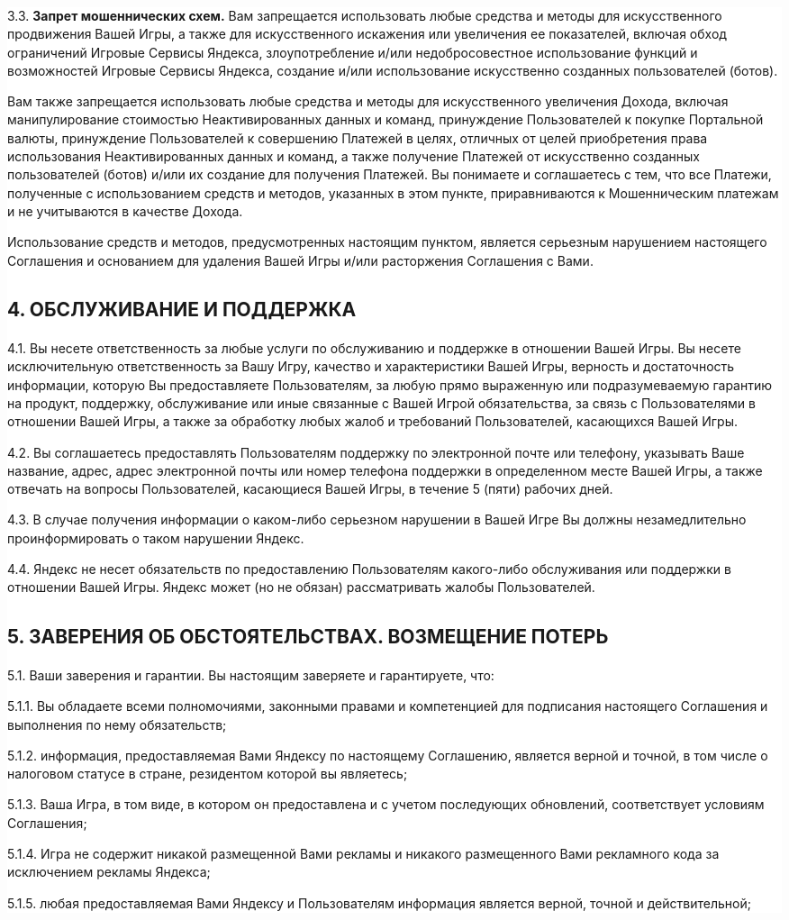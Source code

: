  3\.3\. **Запрет мошеннических схем.** Вам запрещается использовать любые средства и методы для искусственного продвижения Вашей Игры, а также для искусственного искажения или увеличения ее показателей, включая обход ограничений Игровые Сервисы Яндекса, злоупотребление и/или недобросовестное использование функций и возможностей Игровые Сервисы Яндекса, создание и/или использование искусственно созданных пользователей (ботов).

 Вам также запрещается использовать любые средства и методы для искусственного увеличения Дохода, включая манипулирование стоимостью Неактивированных данных и команд, принуждение Пользователей к покупке Портальной валюты, принуждение Пользователей к совершению Платежей в целях, отличных от целей приобретения права использования Неактивированных данных и команд, а также получение Платежей от искусственно созданных пользователей (ботов) и/или их создание для получения Платежей. Вы понимаете и соглашаетесь с тем, что все Платежи, полученные с использованием средств и методов, указанных в этом пункте, приравниваются к Мошенническим платежам и не учитываются в качестве Дохода.

 Использование средств и методов, предусмотренных настоящим пунктом, является серьезным нарушением настоящего Соглашения и основанием для удаления Вашей Игры и/или расторжения Соглашения с Вами.

  4\. ОБСЛУЖИВАНИЕ И ПОДДЕРЖКА
----------------------------

 4\.1\. Вы несете ответственность за любые услуги по обслуживанию и поддержке в отношении Вашей Игры. Вы несете исключительную ответственность за Вашу Игру, качество и характеристики Вашей Игры, верность и достаточность информации, которую Вы предоставляете Пользователям, за любую прямо выраженную или подразумеваемую гарантию на продукт, поддержку, обслуживание или иные связанные с Вашей Игрой обязательства, за связь с Пользователями в отношении Вашей Игры, а также за обработку любых жалоб и требований Пользователей, касающихся Вашей Игры.

 4\.2\. Вы соглашаетесь предоставлять Пользователям поддержку по электронной почте или телефону, указывать Ваше название, адрес, адрес электронной почты или номер телефона поддержки в определенном месте Вашей Игры, а также отвечать на вопросы Пользователей, касающиеся Вашей Игры, в течение 5 (пяти) рабочих дней.

 4\.3\. В случае получения информации о каком\-либо серьезном нарушении в Вашей Игре Вы должны незамедлительно проинформировать о таком нарушении Яндекс.

 4\.4\. Яндекс не несет обязательств по предоставлению Пользователям какого\-либо обслуживания или поддержки в отношении Вашей Игры. Яндекс может (но не обязан) рассматривать жалобы Пользователей.

  5\. ЗАВЕРЕНИЯ ОБ ОБСТОЯТЕЛЬСТВАХ. ВОЗМЕЩЕНИЕ ПОТЕРЬ
---------------------------------------------------

 5\.1\. Ваши заверения и гарантии. Вы настоящим заверяете и гарантируете, что:

 5\.1\.1\. Вы обладаете всеми полномочиями, законными правами и компетенцией для подписания настоящего Соглашения и выполнения по нему обязательств;

 5\.1\.2\. информация, предоставляемая Вами Яндексу по настоящему Соглашению, является верной и точной, в том числе о налоговом статусе в стране, резидентом которой вы являетесь;

 5\.1\.3\. Ваша Игра, в том виде, в котором он предоставлена и с учетом последующих обновлений, соответствует условиям Соглашения;

 5\.1\.4\. Игра не содержит никакой размещенной Вами рекламы и никакого размещенного Вами рекламного кода за исключением рекламы Яндекса;

 5\.1\.5\. любая предоставляемая Вами Яндексу и Пользователям информация является верной, точной и действительной;
